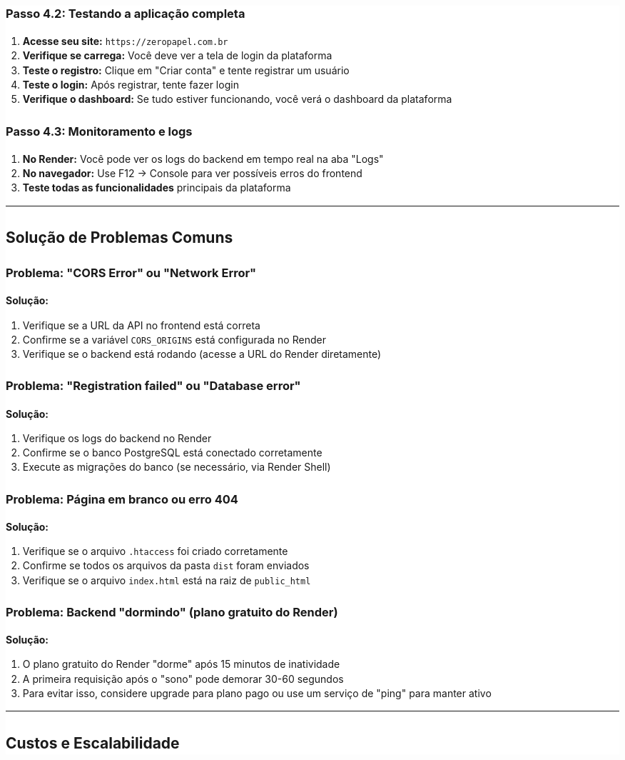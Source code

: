 ### Passo 4.2: Testando a aplicação completa

1.  **Acesse seu site:** `https://zeropapel.com.br`
2.  **Verifique se carrega:** Você deve ver a tela de login da plataforma
3.  **Teste o registro:** Clique em "Criar conta" e tente registrar um usuário
4.  **Teste o login:** Após registrar, tente fazer login
5.  **Verifique o dashboard:** Se tudo estiver funcionando, você verá o dashboard da plataforma

### Passo 4.3: Monitoramento e logs

1.  **No Render:** Você pode ver os logs do backend em tempo real na aba "Logs"
2.  **No navegador:** Use F12 → Console para ver possíveis erros do frontend
3.  **Teste todas as funcionalidades** principais da plataforma

---

## Solução de Problemas Comuns

### Problema: "CORS Error" ou "Network Error"

**Solução:**
1.  Verifique se a URL da API no frontend está correta
2.  Confirme se a variável `CORS_ORIGINS` está configurada no Render
3.  Verifique se o backend está rodando (acesse a URL do Render diretamente)

### Problema: "Registration failed" ou "Database error"

**Solução:**
1.  Verifique os logs do backend no Render
2.  Confirme se o banco PostgreSQL está conectado corretamente
3.  Execute as migrações do banco (se necessário, via Render Shell)

### Problema: Página em branco ou erro 404

**Solução:**
1.  Verifique se o arquivo `.htaccess` foi criado corretamente
2.  Confirme se todos os arquivos da pasta `dist` foram enviados
3.  Verifique se o arquivo `index.html` está na raiz de `public_html`

### Problema: Backend "dormindo" (plano gratuito do Render)

**Solução:**
1.  O plano gratuito do Render "dorme" após 15 minutos de inatividade
2.  A primeira requisição após o "sono" pode demorar 30-60 segundos
3.  Para evitar isso, considere upgrade para plano pago ou use um serviço de "ping" para manter ativo

---

## Custos e Escalabilidade

